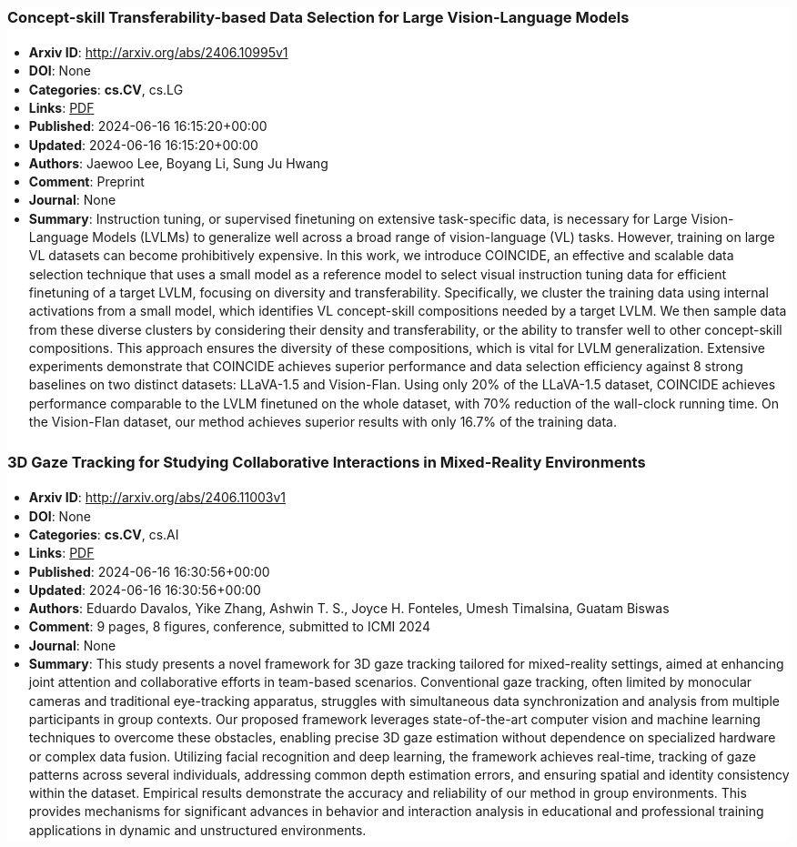 

### Concept-skill Transferability-based Data Selection for Large Vision-Language Models
- **Arxiv ID**: http://arxiv.org/abs/2406.10995v1
- **DOI**: None
- **Categories**: **cs.CV**, cs.LG
- **Links**: [PDF](http://arxiv.org/pdf/2406.10995v1)
- **Published**: 2024-06-16 16:15:20+00:00
- **Updated**: 2024-06-16 16:15:20+00:00
- **Authors**: Jaewoo Lee, Boyang Li, Sung Ju Hwang
- **Comment**: Preprint
- **Journal**: None
- **Summary**: Instruction tuning, or supervised finetuning on extensive task-specific data, is necessary for Large Vision-Language Models (LVLMs) to generalize well across a broad range of vision-language (VL) tasks. However, training on large VL datasets can become prohibitively expensive. In this work, we introduce COINCIDE, an effective and scalable data selection technique that uses a small model as a reference model to select visual instruction tuning data for efficient finetuning of a target LVLM, focusing on diversity and transferability. Specifically, we cluster the training data using internal activations from a small model, which identifies VL concept-skill compositions needed by a target LVLM. We then sample data from these diverse clusters by considering their density and transferability, or the ability to transfer well to other concept-skill compositions. This approach ensures the diversity of these compositions, which is vital for LVLM generalization. Extensive experiments demonstrate that COINCIDE achieves superior performance and data selection efficiency against 8 strong baselines on two distinct datasets: LLaVA-1.5 and Vision-Flan. Using only 20% of the LLaVA-1.5 dataset, COINCIDE achieves performance comparable to the LVLM finetuned on the whole dataset, with 70% reduction of the wall-clock running time. On the Vision-Flan dataset, our method achieves superior results with only 16.7% of the training data.



### 3D Gaze Tracking for Studying Collaborative Interactions in Mixed-Reality Environments
- **Arxiv ID**: http://arxiv.org/abs/2406.11003v1
- **DOI**: None
- **Categories**: **cs.CV**, cs.AI
- **Links**: [PDF](http://arxiv.org/pdf/2406.11003v1)
- **Published**: 2024-06-16 16:30:56+00:00
- **Updated**: 2024-06-16 16:30:56+00:00
- **Authors**: Eduardo Davalos, Yike Zhang, Ashwin T. S., Joyce H. Fonteles, Umesh Timalsina, Guatam Biswas
- **Comment**: 9 pages, 8 figures, conference, submitted to ICMI 2024
- **Journal**: None
- **Summary**: This study presents a novel framework for 3D gaze tracking tailored for mixed-reality settings, aimed at enhancing joint attention and collaborative efforts in team-based scenarios. Conventional gaze tracking, often limited by monocular cameras and traditional eye-tracking apparatus, struggles with simultaneous data synchronization and analysis from multiple participants in group contexts. Our proposed framework leverages state-of-the-art computer vision and machine learning techniques to overcome these obstacles, enabling precise 3D gaze estimation without dependence on specialized hardware or complex data fusion. Utilizing facial recognition and deep learning, the framework achieves real-time, tracking of gaze patterns across several individuals, addressing common depth estimation errors, and ensuring spatial and identity consistency within the dataset. Empirical results demonstrate the accuracy and reliability of our method in group environments. This provides mechanisms for significant advances in behavior and interaction analysis in educational and professional training applications in dynamic and unstructured environments.
